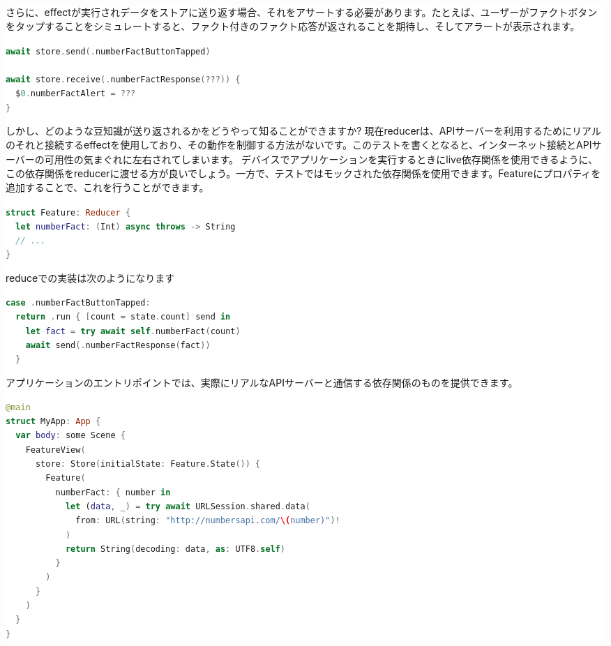 さらに、effectが実行されデータをストアに送り返す場合、それをアサートする必要があります。たとえば、ユーザーがファクトボタンをタップすることをシミュレートすると、ファクト付きのファクト応答が返されることを期待し、そしてアラートが表示されます。

``` .swift
await store.send(.numberFactButtonTapped)

await store.receive(.numberFactResponse(???)) {
  $0.numberFactAlert = ???
}

```

しかし、どのような豆知識が送り返されるかをどうやって知ることができますか?
現在reducerは、APIサーバーを利用するためにリアルのそれと接続するeffectを使用しており、その動作を制御する方法がないです。このテストを書くとなると、インターネット接続とAPIサーバーの可用性の気まぐれに左右されてしまいます。
デバイスでアプリケーションを実行するときにlive依存関係を使用できるように、この依存関係をreducerに渡せる方が良いでしょう。一方で、テストではモックされた依存関係を使用できます。Featureにプロパティを追加することで、これを行うことができます。

``` .swift
struct Feature: Reducer {
  let numberFact: (Int) async throws -> String
  // ...
}

```

reduceでの実装は次のようになります

``` .swift
case .numberFactButtonTapped:
  return .run { [count = state.count] send in 
    let fact = try await self.numberFact(count)
    await send(.numberFactResponse(fact))
  }

```

アプリケーションのエントリポイントでは、実際にリアルなAPIサーバーと通信する依存関係のものを提供できます。

``` .swift
@main
struct MyApp: App {
  var body: some Scene {
    FeatureView(
      store: Store(initialState: Feature.State()) {
        Feature(
          numberFact: { number in
            let (data, _) = try await URLSession.shared.data(
              from: URL(string: "http://numbersapi.com/\(number)")!
            )
            return String(decoding: data, as: UTF8.self)
          }
        )
      }
    )
  }
}

```
